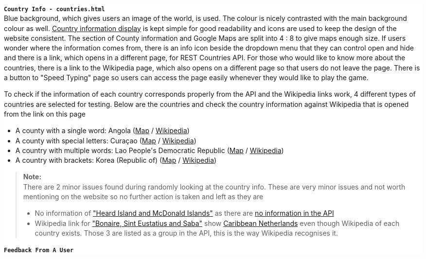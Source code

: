 **`Country Info - countries.html`**<br>
Blue background, which gives users an image of the world, is used. The colour is nicely contrasted with the main background colour as well. [Country information display](https://github.com/Toto-Kotaro-Tanaka/ms2-speed-typing-game/blob/main/assets/readme/ux-testing/country-info1.png) is kept simple for good readability and icons are used to keep the design of the website consistent. The section of County information and Google Maps are split into 4 : 8 to give maps enough size. If users wonder where the information comes from, there is an info icon beside the dropdown menu that they can control open and hide and there is a link, which opens in a different page, for REST Countries API. For those who would like to know more about the countries, there is a link to the Wikipedia page, which also opens on a different page so that users do not leave the page. There is a button to "Speed Typing" page so users can access the page easily whenever they would like to play the game.

To check if the information of each country corresponds properly from the API and the Wikipedia links work, 4 different types of countries are selected for testing. Below are the countries and check the country information against Wikipedia that is opened from the link on this page<br>

-   A county with a single word: Angola ([Map](https://github.com/Toto-Kotaro-Tanaka/ms2-speed-typing-game/blob/main/assets/readme/ux-testing/angola1.png) / [Wikipedia](https://github.com/Toto-Kotaro-Tanaka/ms2-speed-typing-game/blob/main/assets/readme/ux-testing/angola2.png))
-   A county with special letters: Curaçao ([Map](https://github.com/Toto-Kotaro-Tanaka/ms2-speed-typing-game/blob/main/assets/readme/ux-testing/curacao1.png) / [Wikipedia](https://github.com/Toto-Kotaro-Tanaka/ms2-speed-typing-game/blob/main/assets/readme/ux-testing/curacao2.png))
-   A country with multiple words: Lao People's Democratic Republic ([Map](https://github.com/Toto-Kotaro-Tanaka/ms2-speed-typing-game/blob/main/assets/readme/ux-testing/lao1.png) / [Wikipedia](https://github.com/Toto-Kotaro-Tanaka/ms2-speed-typing-game/blob/main/assets/readme/ux-testing/lao2.png))
-   A country with brackets: Korea (Republic of) ([Map](https://github.com/Toto-Kotaro-Tanaka/ms2-speed-typing-game/blob/main/assets/readme/ux-testing/korea-republic-of1.png) / [Wikipedia](https://github.com/Toto-Kotaro-Tanaka/ms2-speed-typing-game/blob/main/assets/readme/ux-testing/korea-republic-of2.png))

> **Note:**<br>
> There are 2 minor issues found during randomly looking at the country info. These are very minor issues and not worth mentioning on the website so no further action is taken and left as they are
>
> -   No information of ["Heard Island and McDonald Islands"](https://github.com/Toto-Kotaro-Tanaka/ms2-speed-typing-game/blob/main/assets/readme/ux-testing/heard-island1.png) as there are [no information in the API](https://github.com/Toto-Kotaro-Tanaka/ms2-speed-typing-game/blob/main/assets/readme/ux-testing/heard-island2.png)
> -   Wikipedia link for ["Bonaire, Sint Eustatius and Saba"](https://github.com/Toto-Kotaro-Tanaka/ms2-speed-typing-game/blob/main/assets/readme/ux-testing/bonaire.png) show [Caribbean Netherlands](https://en.wikipedia.org/wiki/Caribbean_Netherlands) even though Wikipedia of each country exists. Those 3 are listed as a group in the API, this is the way Wikipedia recognises it.

**`Feedback From A User`**<br>
